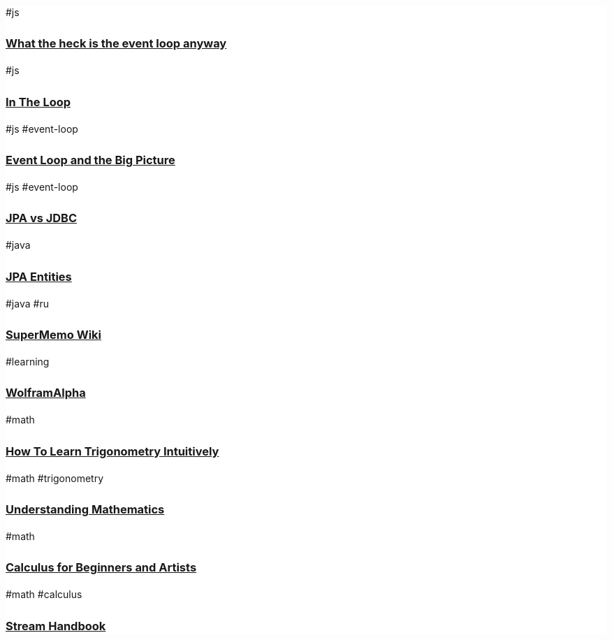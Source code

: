 #js

### [What the heck is the event loop anyway](https://www.youtube.com/watch?v=8aGhZQkoFbQ)

#js

### [In The Loop](https://www.youtube.com/watch?v=cCOL7MC4Pl0)

#js #event-loop

### [Event Loop and the Big Picture](https://blog.insiderattack.net/event-loop-and-the-big-picture-nodejs-event-loop-part-1-1cb67a182810)

#js #event-loop

### [JPA vs JDBC](https://www.baeldung.com/jpa-vs-jdbc)

#java

### [JPA Entities](https://habr.com/ru/post/265061)

#java #ru

### [SuperMemo Wiki](https://supermemo.guru/wiki/SuperMemo_Guru)

#learning

### [WolframAlpha](https://www.wolframalpha.com)

#math

### [How To Learn Trigonometry Intuitively](https://betterexplained.com/articles/intuitive-trigonometry)

#math #trigonometry

### [Understanding Mathematics](https://github.com/nbro/understanding-math)

#math

### [Calculus for Beginners and Artists](http://www-math.mit.edu/~djk/calculus_beginners)

#math #calculus

### [Stream Handbook](https://github.com/substack/stream-handbook)
